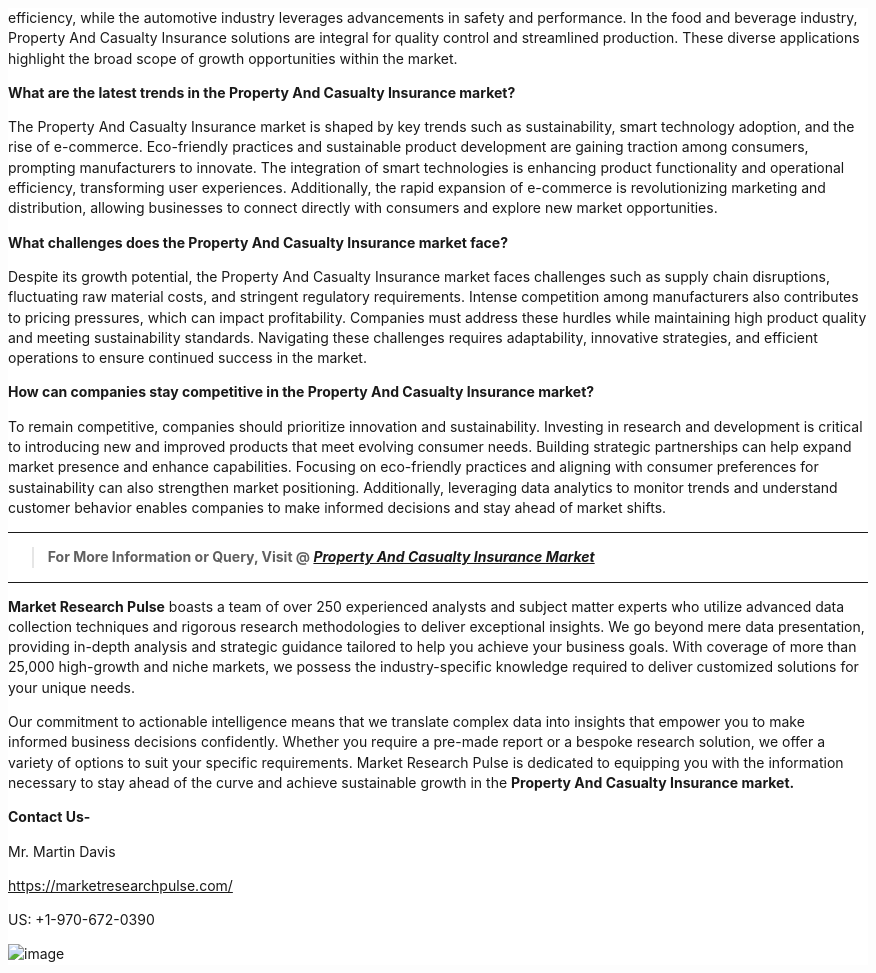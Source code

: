 efficiency, while the automotive industry leverages advancements in safety and performance. In the food and beverage industry, Property And Casualty Insurance solutions are integral for quality control and streamlined production. These diverse applications highlight the broad scope of growth opportunities within the market.</p><p><strong>What are the latest trends in the Property And Casualty Insurance market?</strong></p><p>The Property And Casualty Insurance market is shaped by key trends such as sustainability, smart technology adoption, and the rise of e-commerce. Eco-friendly practices and sustainable product development are gaining traction among consumers, prompting manufacturers to innovate. The integration of smart technologies is enhancing product functionality and operational efficiency, transforming user experiences. Additionally, the rapid expansion of e-commerce is revolutionizing marketing and distribution, allowing businesses to connect directly with consumers and explore new market opportunities.</p><p><strong>What challenges does the Property And Casualty Insurance market face?</strong></p><p>Despite its growth potential, the Property And Casualty Insurance market faces challenges such as supply chain disruptions, fluctuating raw material costs, and stringent regulatory requirements. Intense competition among manufacturers also contributes to pricing pressures, which can impact profitability. Companies must address these hurdles while maintaining high product quality and meeting sustainability standards. Navigating these challenges requires adaptability, innovative strategies, and efficient operations to ensure continued success in the market.</p><p><strong>How can companies stay competitive in the Property And Casualty Insurance market?</strong></p><p>To remain competitive, companies should prioritize innovation and sustainability. Investing in research and development is critical to introducing new and improved products that meet evolving consumer needs. Building strategic partnerships can help expand market presence and enhance capabilities. Focusing on eco-friendly practices and aligning with consumer preferences for sustainability can also strengthen market positioning. Additionally, leveraging data analytics to monitor trends and understand customer behavior enables companies to make informed decisions and stay ahead of market shifts.</p><hr /><blockquote><p><strong>For More Information or Query, Visit @&nbsp;<em><a href="https://marketresearchpulse.com/report/85373/property-and-casualty-insurance-market?utm_source=Linkedin&utm_medium=052">Property And Casualty Insurance Market</a></em></strong></p></blockquote><hr /><p><strong>Market Research Pulse</strong> boasts a team of over 250 experienced analysts and subject matter experts who utilize advanced data collection techniques and rigorous research methodologies to deliver exceptional insights. We go beyond mere data presentation, providing in-depth analysis and strategic guidance tailored to help you achieve your business goals. With coverage of more than 25,000 high-growth and niche markets, we possess the industry-specific knowledge required to deliver customized solutions for your unique needs.</p><p>Our commitment to actionable intelligence means that we translate complex data into insights that empower you to make informed business decisions confidently. Whether you require a pre-made report or a bespoke research solution, we offer a variety of options to suit your specific requirements. Market Research Pulse is dedicated to equipping you with the information necessary to stay ahead of the curve and achieve sustainable growth in the <strong>Property And Casualty Insurance market.</strong></p><p><strong>Contact Us-</strong></p><p>Mr. Martin Davis</p><p>https://marketresearchpulse.com/</p><p>US: +1-970-672-0390</p>
![image](https://github.com/user-attachments/assets/6626a5bf-bf73-48a2-8093-5687e83b1616)
